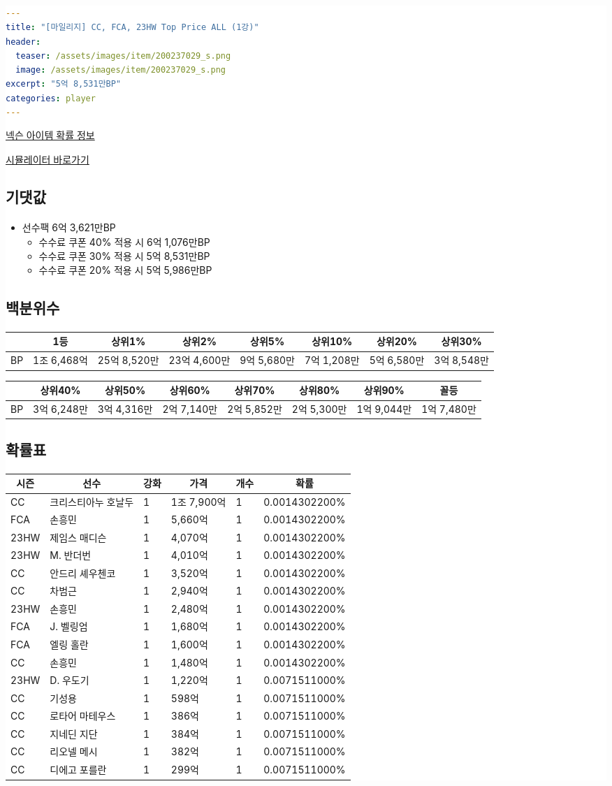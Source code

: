 ```yaml
---
title: "[마일리지] CC, FCA, 23HW Top Price ALL (1강)"
header:
  teaser: /assets/images/item/200237029_s.png
  image: /assets/images/item/200237029_s.png
excerpt: "5억 8,531만BP"
categories: player
---
```

[넥슨 아이템 확률 정보](http://iteminfo.nexon.com/probability/fco?sn=7909)

[시뮬레이터 바로가기](/simulator/7909)
## 기댓값
- 선수팩 6억 3,621만BP
  - 수수료 쿠폰 40% 적용 시 6억 1,076만BP
  - 수수료 쿠폰 30% 적용 시 5억 8,531만BP
  - 수수료 쿠폰 20% 적용 시 5억 5,986만BP


## 백분위수

||1등|상위1%|상위2%|상위5%|상위10%|상위20%|상위30%|
|---|---|---|---|---|---|---|---|
|BP|1조 6,468억|25억 8,520만|23억 4,600만|9억 5,680만|7억 1,208만|5억 6,580만|3억 8,548만|

||상위40%|상위50%|상위60%|상위70%|상위80%|상위90%|꼴등|
|---|---|---|---|---|---|---|---|
|BP|3억 6,248만|3억 4,316만|2억 7,140만|2억 5,852만|2억 5,300만|1억 9,044만|1억 7,480만|


## 확률표

|시즌|선수|강화|가격|개수|확률|
|---|---|---|---|---|---|
|CC|크리스티아누 호날두|1|1조 7,900억|1|0.0014302200%|
|FCA|손흥민|1|5,660억|1|0.0014302200%|
|23HW|제임스 매디슨|1|4,070억|1|0.0014302200%|
|23HW|M. 반더번|1|4,010억|1|0.0014302200%|
|CC|안드리 셰우첸코|1|3,520억|1|0.0014302200%|
|CC|차범근|1|2,940억|1|0.0014302200%|
|23HW|손흥민|1|2,480억|1|0.0014302200%|
|FCA|J. 벨링엄|1|1,680억|1|0.0014302200%|
|FCA|엘링 홀란|1|1,600억|1|0.0014302200%|
|CC|손흥민|1|1,480억|1|0.0014302200%|
|23HW|D. 우도기|1|1,220억|1|0.0071511000%|
|CC|기성용|1|598억|1|0.0071511000%|
|CC|로타어 마테우스|1|386억|1|0.0071511000%|
|CC|지네딘 지단|1|384억|1|0.0071511000%|
|CC|리오넬 메시|1|382억|1|0.0071511000%|
|CC|디에고 포를란|1|299억|1|0.0071511000%|
